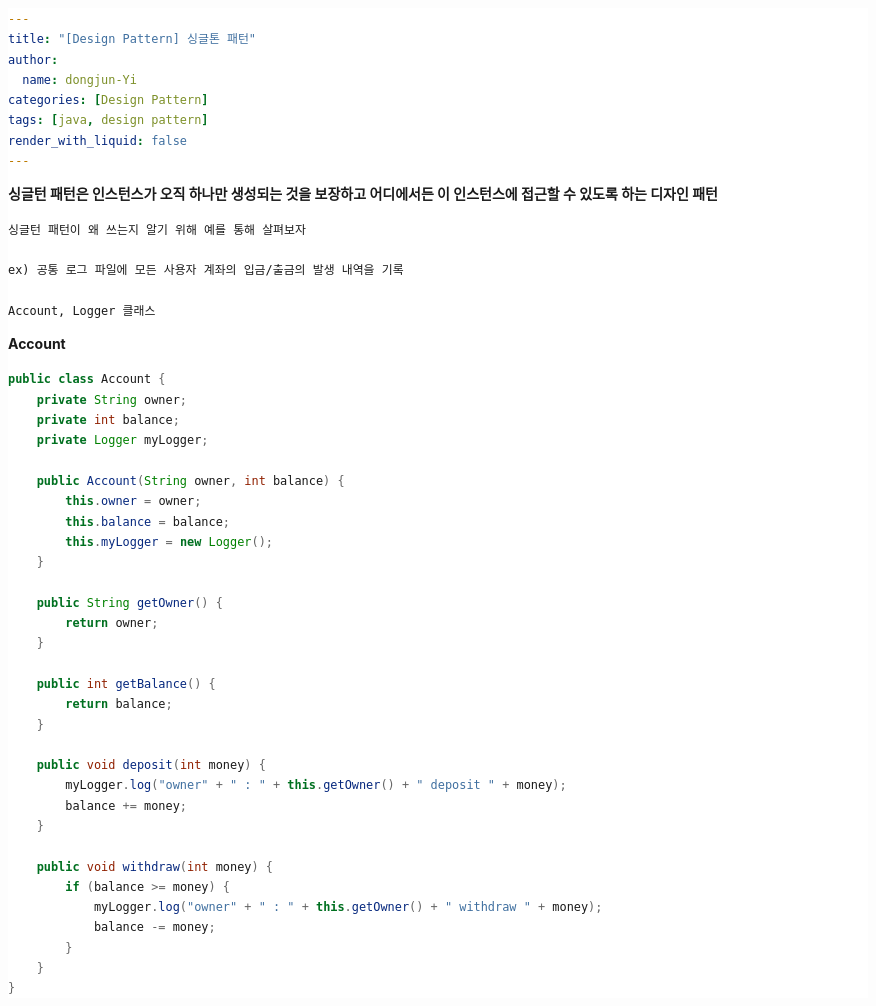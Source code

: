 ```yaml
---
title: "[Design Pattern] 싱글톤 패턴"
author:
  name: dongjun-Yi
categories: [Design Pattern]
tags: [java, design pattern]
render_with_liquid: false
---
```

**싱글턴 패턴은 인스턴스가 오직 하나만 생성되는 것을 보장하고 어디에서든 이 인스턴스에 접근할 수 있도록 하는 디자인 패턴**
    
    싱글턴 패턴이 왜 쓰는지 알기 위해 예를 통해 살펴보자
    
    ex) 공통 로그 파일에 모든 사용자 계좌의 입금/출금의 발생 내역을 기록
    
    Account, Logger 클래스
    

**Account**

```java
public class Account {
    private String owner;
    private int balance;
    private Logger myLogger;

    public Account(String owner, int balance) {
        this.owner = owner;
        this.balance = balance;
        this.myLogger = new Logger();
    }

    public String getOwner() {
        return owner;
    }

    public int getBalance() {
        return balance;
    }

    public void deposit(int money) {
        myLogger.log("owner" + " : " + this.getOwner() + " deposit " + money);
        balance += money;
    }

    public void withdraw(int money) {
        if (balance >= money) {
            myLogger.log("owner" + " : " + this.getOwner() + " withdraw " + money);
            balance -= money;
        }
    }
}
```

